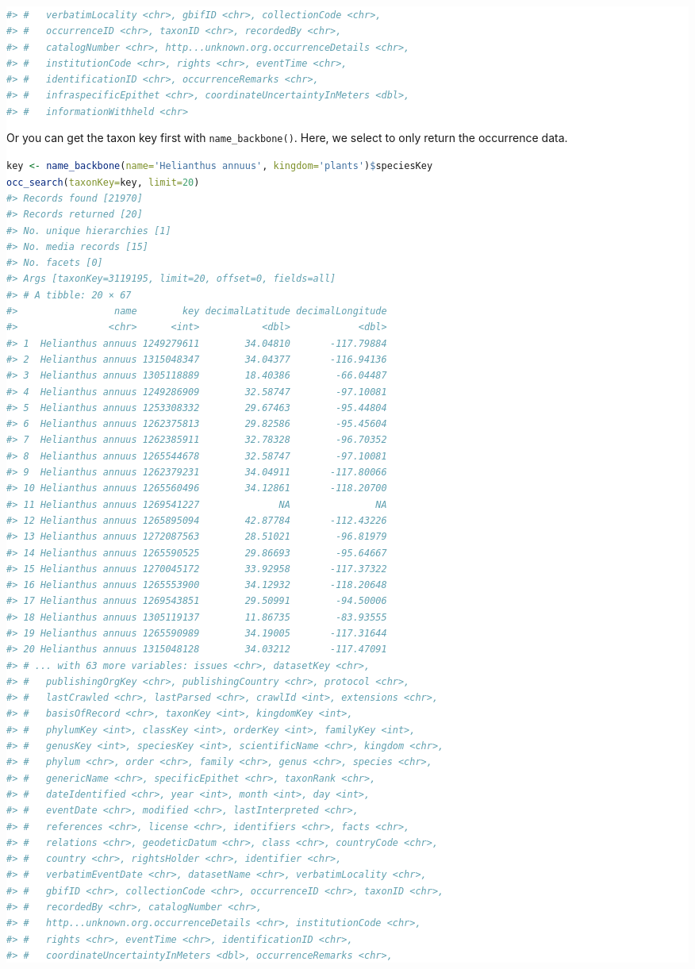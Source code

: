 ```r
#> #   verbatimLocality <chr>, gbifID <chr>, collectionCode <chr>,
#> #   occurrenceID <chr>, taxonID <chr>, recordedBy <chr>,
#> #   catalogNumber <chr>, http...unknown.org.occurrenceDetails <chr>,
#> #   institutionCode <chr>, rights <chr>, eventTime <chr>,
#> #   identificationID <chr>, occurrenceRemarks <chr>,
#> #   infraspecificEpithet <chr>, coordinateUncertaintyInMeters <dbl>,
#> #   informationWithheld <chr>
```

Or you can get the taxon key first with `name_backbone()`. Here, we select to only return the occurrence data.


```r
key <- name_backbone(name='Helianthus annuus', kingdom='plants')$speciesKey
occ_search(taxonKey=key, limit=20)
#> Records found [21970]
#> Records returned [20]
#> No. unique hierarchies [1]
#> No. media records [15]
#> No. facets [0]
#> Args [taxonKey=3119195, limit=20, offset=0, fields=all]
#> # A tibble: 20 × 67
#>                 name        key decimalLatitude decimalLongitude
#>                <chr>      <int>           <dbl>            <dbl>
#> 1  Helianthus annuus 1249279611        34.04810       -117.79884
#> 2  Helianthus annuus 1315048347        34.04377       -116.94136
#> 3  Helianthus annuus 1305118889        18.40386        -66.04487
#> 4  Helianthus annuus 1249286909        32.58747        -97.10081
#> 5  Helianthus annuus 1253308332        29.67463        -95.44804
#> 6  Helianthus annuus 1262375813        29.82586        -95.45604
#> 7  Helianthus annuus 1262385911        32.78328        -96.70352
#> 8  Helianthus annuus 1265544678        32.58747        -97.10081
#> 9  Helianthus annuus 1262379231        34.04911       -117.80066
#> 10 Helianthus annuus 1265560496        34.12861       -118.20700
#> 11 Helianthus annuus 1269541227              NA               NA
#> 12 Helianthus annuus 1265895094        42.87784       -112.43226
#> 13 Helianthus annuus 1272087563        28.51021        -96.81979
#> 14 Helianthus annuus 1265590525        29.86693        -95.64667
#> 15 Helianthus annuus 1270045172        33.92958       -117.37322
#> 16 Helianthus annuus 1265553900        34.12932       -118.20648
#> 17 Helianthus annuus 1269543851        29.50991        -94.50006
#> 18 Helianthus annuus 1305119137        11.86735        -83.93555
#> 19 Helianthus annuus 1265590989        34.19005       -117.31644
#> 20 Helianthus annuus 1315048128        34.03212       -117.47091
#> # ... with 63 more variables: issues <chr>, datasetKey <chr>,
#> #   publishingOrgKey <chr>, publishingCountry <chr>, protocol <chr>,
#> #   lastCrawled <chr>, lastParsed <chr>, crawlId <int>, extensions <chr>,
#> #   basisOfRecord <chr>, taxonKey <int>, kingdomKey <int>,
#> #   phylumKey <int>, classKey <int>, orderKey <int>, familyKey <int>,
#> #   genusKey <int>, speciesKey <int>, scientificName <chr>, kingdom <chr>,
#> #   phylum <chr>, order <chr>, family <chr>, genus <chr>, species <chr>,
#> #   genericName <chr>, specificEpithet <chr>, taxonRank <chr>,
#> #   dateIdentified <chr>, year <int>, month <int>, day <int>,
#> #   eventDate <chr>, modified <chr>, lastInterpreted <chr>,
#> #   references <chr>, license <chr>, identifiers <chr>, facts <chr>,
#> #   relations <chr>, geodeticDatum <chr>, class <chr>, countryCode <chr>,
#> #   country <chr>, rightsHolder <chr>, identifier <chr>,
#> #   verbatimEventDate <chr>, datasetName <chr>, verbatimLocality <chr>,
#> #   gbifID <chr>, collectionCode <chr>, occurrenceID <chr>, taxonID <chr>,
#> #   recordedBy <chr>, catalogNumber <chr>,
#> #   http...unknown.org.occurrenceDetails <chr>, institutionCode <chr>,
#> #   rights <chr>, eventTime <chr>, identificationID <chr>,
#> #   coordinateUncertaintyInMeters <dbl>, occurrenceRemarks <chr>,
```